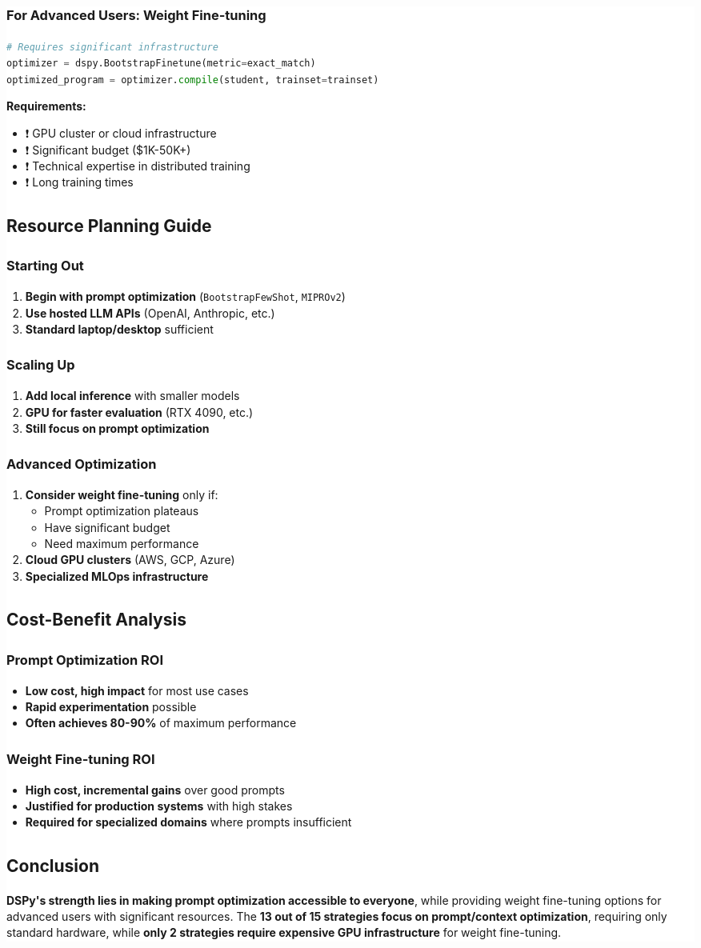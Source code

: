 ### For Advanced Users: Weight Fine-tuning
```python
# Requires significant infrastructure
optimizer = dspy.BootstrapFinetune(metric=exact_match)
optimized_program = optimizer.compile(student, trainset=trainset)
```

**Requirements:**
- ❗ GPU cluster or cloud infrastructure
- ❗ Significant budget ($1K-50K+)
- ❗ Technical expertise in distributed training
- ❗ Long training times

## Resource Planning Guide

### Starting Out
1. **Begin with prompt optimization** (`BootstrapFewShot`, `MIPROv2`)
2. **Use hosted LLM APIs** (OpenAI, Anthropic, etc.)
3. **Standard laptop/desktop** sufficient

### Scaling Up
1. **Add local inference** with smaller models
2. **GPU for faster evaluation** (RTX 4090, etc.)
3. **Still focus on prompt optimization**

### Advanced Optimization
1. **Consider weight fine-tuning** only if:
   - Prompt optimization plateaus
   - Have significant budget
   - Need maximum performance
2. **Cloud GPU clusters** (AWS, GCP, Azure)
3. **Specialized MLOps infrastructure**

## Cost-Benefit Analysis

### Prompt Optimization ROI
- **Low cost, high impact** for most use cases
- **Rapid experimentation** possible
- **Often achieves 80-90%** of maximum performance

### Weight Fine-tuning ROI
- **High cost, incremental gains** over good prompts
- **Justified for production systems** with high stakes
- **Required for specialized domains** where prompts insufficient

## Conclusion

**DSPy's strength lies in making prompt optimization accessible to everyone**, while providing weight fine-tuning options for advanced users with significant resources. The **13 out of 15 strategies focus on prompt/context optimization**, requiring only standard hardware, while **only 2 strategies require expensive GPU infrastructure** for weight fine-tuning.
